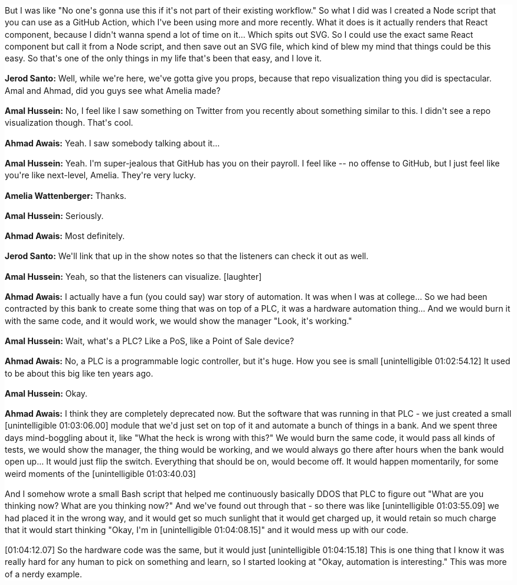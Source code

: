 But I was like "No one's gonna use this if it's not part of their existing workflow." So what I did was I created a Node script that you can use as a GitHub Action, which I've been using more and more recently. What it does is it actually renders that React component, because I didn't wanna spend a lot of time on it... Which spits out SVG. So I could use the exact same React component but call it from a Node script, and then save out an SVG file, which kind of blew my mind that things could be this easy. So that's one of the only things in my life that's been that easy, and I love it.

**Jerod Santo:** Well, while we're here, we've gotta give you props, because that repo visualization thing you did is spectacular. Amal and Ahmad, did you guys see what Amelia made?

**Amal Hussein:** No, I feel like I saw something on Twitter from you recently about something similar to this. I didn't see a repo visualization though. That's cool.

**Ahmad Awais:** Yeah. I saw somebody talking about it...

**Amal Hussein:** Yeah. I'm super-jealous that GitHub has you on their payroll. I feel like -- no offense to GitHub, but I just feel like you're like next-level, Amelia. They're very lucky.

**Amelia Wattenberger:** Thanks.

**Amal Hussein:** Seriously.

**Ahmad Awais:** Most definitely.

**Jerod Santo:** We'll link that up in the show notes so that the listeners can check it out as well.

**Amal Hussein:** Yeah, so that the listeners can visualize. \[laughter\]

**Ahmad Awais:** I actually have a fun (you could say) war story of automation. It was when I was at college... So we had been contracted by this bank to create some thing that was on top of a PLC, it was a hardware automation thing... And we would burn it with the same code, and it would work, we would show the manager "Look, it's working."

**Amal Hussein:** Wait, what's a PLC? Like a PoS, like a Point of Sale device?

**Ahmad Awais:** No, a PLC is a programmable logic controller, but it's huge. How you see is small \[unintelligible 01:02:54.12\] It used to be about this big like ten years ago.

**Amal Hussein:** Okay.

**Ahmad Awais:** I think they are completely deprecated now. But the software that was running in that PLC - we just created a small \[unintelligible 01:03:06.00\] module that we'd just set on top of it and automate a bunch of things in a bank. And we spent three days mind-boggling about it, like "What the heck is wrong with this?" We would burn the same code, it would pass all kinds of tests, we would show the manager, the thing would be working, and we would always go there after hours when the bank would open up... It would just flip the switch. Everything that should be on, would become off. It would happen momentarily, for some weird moments of the \[unintelligible 01:03:40.03\]

And I somehow wrote a small Bash script that helped me continuously basically DDOS that PLC to figure out "What are you thinking now? What are you thinking now?" And we've found out through that - so there was like \[unintelligible 01:03:55.09\] we had placed it in the wrong way, and it would get so much sunlight that it would get charged up, it would retain so much charge that it would start thinking "Okay, I'm in \[unintelligible 01:04:08.15\]" and it would mess up with our code.

\[01:04:12.07\] So the hardware code was the same, but it would just \[unintelligible 01:04:15.18\] This is one thing that I know it was really hard for any human to pick on something and learn, so I started looking at "Okay, automation is interesting." This was more of a nerdy example.
